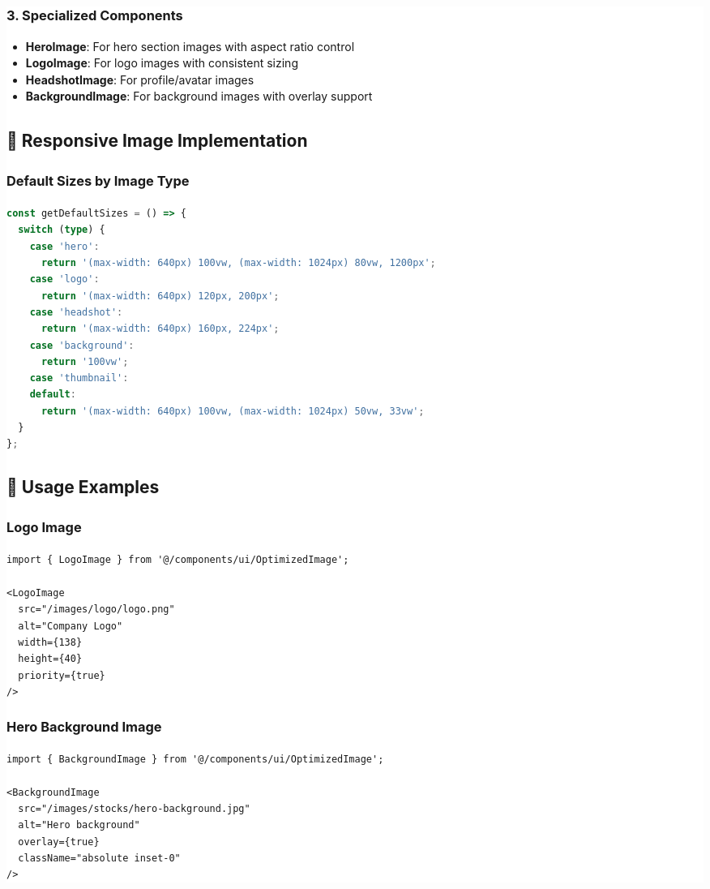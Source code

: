 ### 3. Specialized Components

- **HeroImage**: For hero section images with aspect ratio control
- **LogoImage**: For logo images with consistent sizing
- **HeadshotImage**: For profile/avatar images
- **BackgroundImage**: For background images with overlay support

## 📱 Responsive Image Implementation

### Default Sizes by Image Type

```typescript
const getDefaultSizes = () => {
  switch (type) {
    case 'hero':
      return '(max-width: 640px) 100vw, (max-width: 1024px) 80vw, 1200px';
    case 'logo':
      return '(max-width: 640px) 120px, 200px';
    case 'headshot':
      return '(max-width: 640px) 160px, 224px';
    case 'background':
      return '100vw';
    case 'thumbnail':
    default:
      return '(max-width: 640px) 100vw, (max-width: 1024px) 50vw, 33vw';
  }
};
```

## 🎨 Usage Examples

### Logo Image
```tsx
import { LogoImage } from '@/components/ui/OptimizedImage';

<LogoImage
  src="/images/logo/logo.png"
  alt="Company Logo"
  width={138}
  height={40}
  priority={true}
/>
```

### Hero Background Image
```tsx
import { BackgroundImage } from '@/components/ui/OptimizedImage';

<BackgroundImage
  src="/images/stocks/hero-background.jpg"
  alt="Hero background"
  overlay={true}
  className="absolute inset-0"
/>
```
